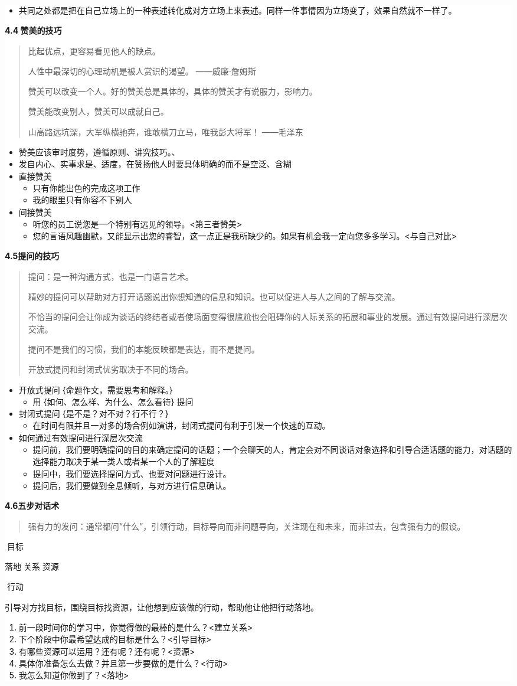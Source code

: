 - 共同之处都是把在自己立场上的一种表述转化成对方立场上来表述。同样一件事情因为立场变了，效果自然就不一样了。

 **4.4 赞美的技巧** 

> 比起优点，更容易看见他人的缺点。
>
> 人性中最深切的心理动机是被人赏识的渴望。	——威廉·詹姆斯
>
> 赞美可以改变一个人。好的赞美总是具体的，具体的赞美才有说服力，影响力。
>
> 赞美能改变别人，赞美可以成就自己。
>
> 山高路远坑深，大军纵横驰奔，谁敢横刀立马，唯我彭大将军！	——毛泽东

- 赞美应该审时度势，遵循原则、讲究技巧。、
- 发自内心、实事求是、适度，在赞扬他人时要具体明确的而不是空泛、含糊
- 直接赞美
  - 只有你能出色的完成这项工作
  - 我的眼里只有你容不下别人
- 间接赞美    
  - 听您的员工说您是一个特别有远见的领导。<第三者赞美>
  - 您的言语风趣幽默，又能显示出您的睿智，这一点正是我所缺少的。如果有机会我一定向您多多学习。<与自己对比>

 **4.5提问的技巧** 

> 提问：是一种沟通方式，也是一门语言艺术。
>
> 精妙的提问可以帮助对方打开话题说出你想知道的信息和知识。也可以促进人与人之间的了解与交流。
>
> 不恰当的提问会让你成为谈话的终结者或者使场面变得很尴尬也会阻碍你的人际关系的拓展和事业的发展。通过有效提问进行深层次交流。
>
> 提问不是我们的习惯，我们的本能反映都是表达，而不是提问。
>
> 开放式提问和封闭式优劣取决于不同的场合。

- 开放式提问    {命题作文，需要思考和解释。}
  - 用 {如何、怎么样、为什么、怎么看待} 提问
- 封闭式提问    {是不是？对不对？行不行？}
  - 在时间有限并且一对多的场合例如演讲，封闭式提问有利于引发一个快速的互动。
- 如何通过有效提问进行深层次交流 
  - 提问前，我们要明确提问的目的来确定提问的话题；一个会聊天的人，肯定会对不同谈话对象选择和引导合适话题的能力，对话题的选择能力取决于某一类人或者某一个人的了解程度
  - 提问中，我们要选择提问方式、也要对问题进行设计。
  - 提问后，我们要做到全息倾听，与对方进行信息确认。

 **4.6五步对话术** 

>强有力的发问：通常都问“什么”，引领行动，目标导向而非问题导向，关注现在和未来，而非过去，包含强有力的假设。

​           目标

落地	关系	资源

​           行动

引导对方找目标，围绕目标找资源，让他想到应该做的行动，帮助他让他把行动落地。

1. 前一段时间你的学习中，你觉得做的最棒的是什么？<建立关系>
2. 下个阶段中你最希望达成的目标是什么？<引导目标>
3. 有哪些资源可以运用？还有呢？还有呢？<资源>
4. 具体你准备怎么去做？并且第一步要做的是什么？<行动>
5. 我怎么知道你做到了？<落地>
